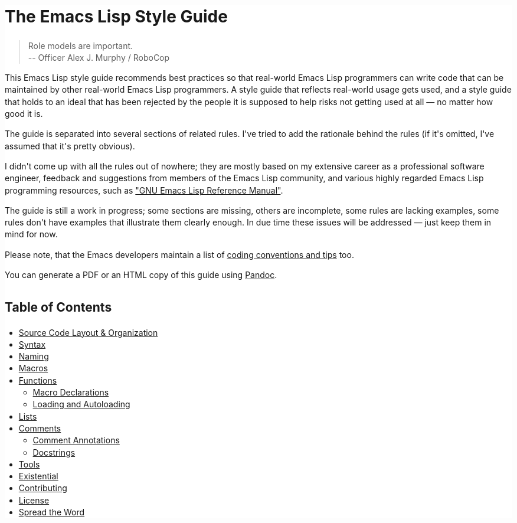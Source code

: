 # The Emacs Lisp Style Guide

> Role models are important. <br/>
> -- Officer Alex J. Murphy / RoboCop

This Emacs Lisp style guide recommends best practices so that real-world Emacs Lisp
programmers can write code that can be maintained by other real-world Emacs Lisp
programmers. A style guide that reflects real-world usage gets used, and a
style guide that holds to an ideal that has been rejected by the people it is
supposed to help risks not getting used at all &mdash; no matter how good it is.

The guide is separated into several sections of related rules. I've
tried to add the rationale behind the rules (if it's omitted, I've
assumed that it's pretty obvious).

I didn't come up with all the rules out of nowhere; they are mostly
based on my extensive career as a professional software engineer,
feedback and suggestions from members of the Emacs Lisp community, and
various highly regarded Emacs Lisp programming resources, such as
["GNU Emacs Lisp Reference Manual"](https://www.gnu.org/software/emacs/manual/elisp.html).

The guide is still a work in progress; some sections are missing,
others are incomplete, some rules are lacking examples, some rules
don't have examples that illustrate them clearly enough. In due time
these issues will be addressed &mdash; just keep them in mind for now.

Please note, that the Emacs developers maintain a list of
[coding conventions and tips](http://www.gnu.org/software/emacs/manual/html_node/elisp/Tips.html#Tips)
too.

You can generate a PDF or an HTML copy of this guide using
[Pandoc](https://pandoc.org/).

## Table of Contents

- [Source Code Layout & Organization](#source-code-layout--organization)
- [Syntax](#syntax)
- [Naming](#naming)
- [Macros](#macros)
- [Functions](#functions)
    - [Macro Declarations](#macro-declarations)
    - [Loading and Autoloading](#loading-and-autoloading)
- [Lists](#lists)
- [Comments](#comments)
    - [Comment Annotations](#comment-annotations)
    - [Docstrings](#docstrings)
- [Tools](#tools)
- [Existential](#existential)
- [Contributing](#contributing)
- [License](#license)
- [Spread the Word](#spread-the-word)

